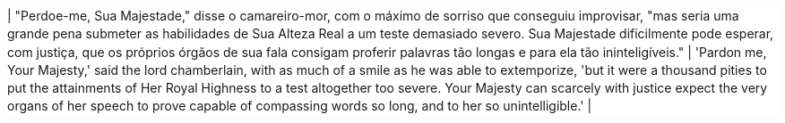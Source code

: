 | "Perdoe-me, Sua Majestade," disse o camareiro-mor, com o máximo de sorriso que conseguiu improvisar, "mas seria uma grande pena submeter as habilidades de Sua Alteza Real a um teste demasiado severo. Sua Majestade dificilmente pode esperar, com justiça, que os próprios órgãos de sua fala consigam proferir palavras tão longas e para ela tão ininteligíveis."                                                                                                                                                                                                                                                                                                                                                                                                                                                                                                                                                                                                                                                                                                                                                                                                                                                                                                                                                                                                                                                                                                                                                                                               | 'Pardon me, Your Majesty,' said the lord chamberlain, with as much of a smile as he was able to extemporize, 'but it were a thousand pities to put the attainments of Her Royal Highness to a test altogether too severe. Your Majesty can scarcely with justice expect the very organs of her speech to prove capable of compassing words so long, and to her so unintelligible.'                                                                                                                                                                                                                                                                                                                                                                                                                                                                                                                                                                                                                                                                                                                                                                                                                                                                                                                                                                                                                                                                                                                                                                               |